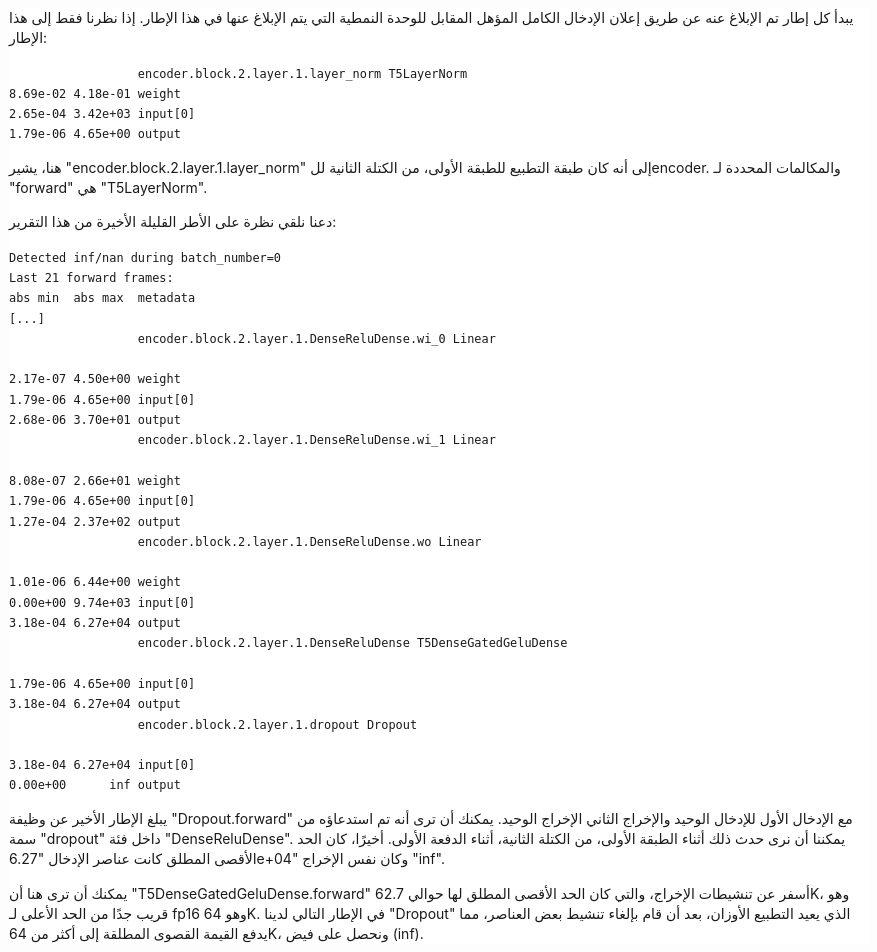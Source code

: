 يبدأ كل إطار تم الإبلاغ عنه عن طريق إعلان الإدخال الكامل المؤهل المقابل للوحدة النمطية التي يتم الإبلاغ عنها في هذا الإطار. إذا نظرنا فقط إلى هذا الإطار:

```
                  encoder.block.2.layer.1.layer_norm T5LayerNorm
8.69e-02 4.18e-01 weight
2.65e-04 3.42e+03 input[0]
1.79e-06 4.65e+00 output
```

هنا، يشير "encoder.block.2.layer.1.layer_norm" إلى أنه كان طبقة التطبيع للطبقة الأولى، من الكتلة الثانية للencoder. والمكالمات المحددة لـ "forward" هي "T5LayerNorm".

دعنا نلقي نظرة على الأطر القليلة الأخيرة من هذا التقرير:

```
Detected inf/nan during batch_number=0
Last 21 forward frames:
abs min  abs max  metadata
[...]
                  encoder.block.2.layer.1.DenseReluDense.wi_0 Linear

2.17e-07 4.50e+00 weight
1.79e-06 4.65e+00 input[0]
2.68e-06 3.70e+01 output
                  encoder.block.2.layer.1.DenseReluDense.wi_1 Linear

8.08e-07 2.66e+01 weight
1.79e-06 4.65e+00 input[0]
1.27e-04 2.37e+02 output
                  encoder.block.2.layer.1.DenseReluDense.wo Linear

1.01e-06 6.44e+00 weight
0.00e+00 9.74e+03 input[0]
3.18e-04 6.27e+04 output
                  encoder.block.2.layer.1.DenseReluDense T5DenseGatedGeluDense

1.79e-06 4.65e+00 input[0]
3.18e-04 6.27e+04 output
                  encoder.block.2.layer.1.dropout Dropout

3.18e-04 6.27e+04 input[0]
0.00e+00      inf output
```

يبلغ الإطار الأخير عن وظيفة "Dropout.forward" مع الإدخال الأول للإدخال الوحيد والإخراج الثاني
الإخراج الوحيد. يمكنك أن ترى أنه تم استدعاؤه من سمة "dropout" داخل فئة "DenseReluDense". يمكننا أن نرى
حدث ذلك أثناء الطبقة الأولى، من الكتلة الثانية، أثناء الدفعة الأولى. أخيرًا، كان الحد الأقصى المطلق
كانت عناصر الإدخال "6.27e+04" وكان نفس الإخراج "inf".

يمكنك أن ترى هنا أن "T5DenseGatedGeluDense.forward" أسفر عن تنشيطات الإخراج، والتي كان الحد الأقصى المطلق لها
حوالي 62.7K، وهو قريب جدًا من الحد الأعلى لـ fp16 وهو 64K. في الإطار التالي لدينا "Dropout" الذي يعيد التطبيع
الأوزان، بعد أن قام بإلغاء تنشيط بعض العناصر، مما يدفع القيمة القصوى المطلقة إلى أكثر من 64K، ونحصل على
فيض (inf).
